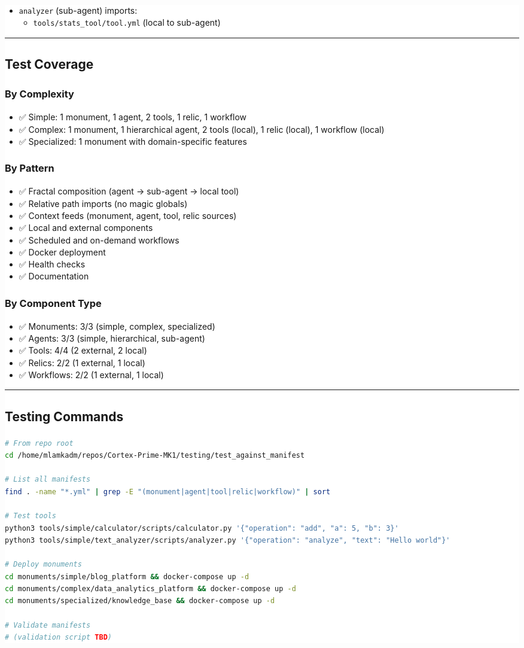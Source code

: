 - `analyzer` (sub-agent) imports:
  - `tools/stats_tool/tool.yml` (local to sub-agent)

---

## Test Coverage

### By Complexity
- ✅ Simple: 1 monument, 1 agent, 2 tools, 1 relic, 1 workflow
- ✅ Complex: 1 monument, 1 hierarchical agent, 2 tools (local), 1 relic (local), 1 workflow (local)
- ✅ Specialized: 1 monument with domain-specific features

### By Pattern
- ✅ Fractal composition (agent → sub-agent → local tool)
- ✅ Relative path imports (no magic globals)
- ✅ Context feeds (monument, agent, tool, relic sources)
- ✅ Local and external components
- ✅ Scheduled and on-demand workflows
- ✅ Docker deployment
- ✅ Health checks
- ✅ Documentation

### By Component Type
- ✅ Monuments: 3/3 (simple, complex, specialized)
- ✅ Agents: 3/3 (simple, hierarchical, sub-agent)
- ✅ Tools: 4/4 (2 external, 2 local)
- ✅ Relics: 2/2 (1 external, 1 local)
- ✅ Workflows: 2/2 (1 external, 1 local)

---

## Testing Commands

```bash
# From repo root
cd /home/mlamkadm/repos/Cortex-Prime-MK1/testing/test_against_manifest

# List all manifests
find . -name "*.yml" | grep -E "(monument|agent|tool|relic|workflow)" | sort

# Test tools
python3 tools/simple/calculator/scripts/calculator.py '{"operation": "add", "a": 5, "b": 3}'
python3 tools/simple/text_analyzer/scripts/analyzer.py '{"operation": "analyze", "text": "Hello world"}'

# Deploy monuments
cd monuments/simple/blog_platform && docker-compose up -d
cd monuments/complex/data_analytics_platform && docker-compose up -d
cd monuments/specialized/knowledge_base && docker-compose up -d

# Validate manifests
# (validation script TBD)
```

